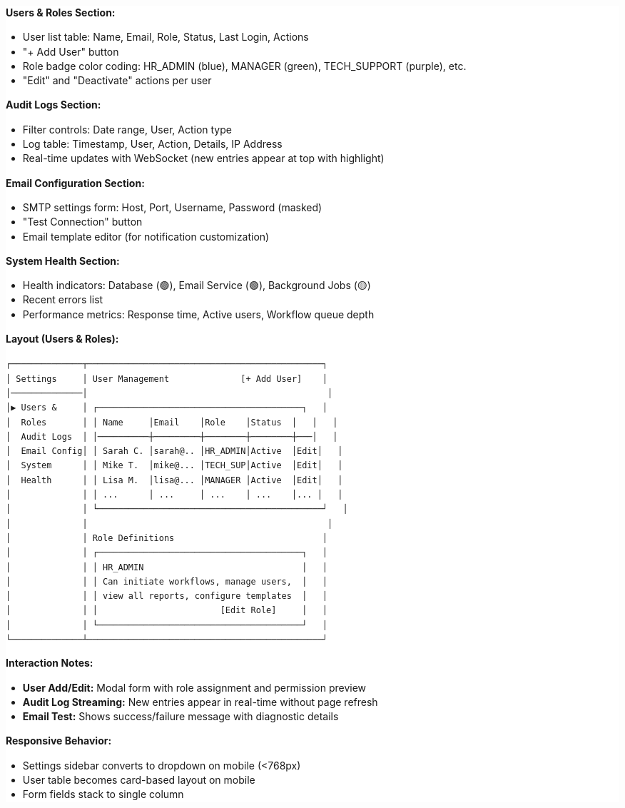 **Users & Roles Section:**
- User list table: Name, Email, Role, Status, Last Login, Actions
- "+ Add User" button
- Role badge color coding: HR_ADMIN (blue), MANAGER (green), TECH_SUPPORT (purple), etc.
- "Edit" and "Deactivate" actions per user

**Audit Logs Section:**
- Filter controls: Date range, User, Action type
- Log table: Timestamp, User, Action, Details, IP Address
- Real-time updates with WebSocket (new entries appear at top with highlight)

**Email Configuration Section:**
- SMTP settings form: Host, Port, Username, Password (masked)
- "Test Connection" button
- Email template editor (for notification customization)

**System Health Section:**
- Health indicators: Database (🟢), Email Service (🟢), Background Jobs (🟡)
- Recent errors list
- Performance metrics: Response time, Active users, Workflow queue depth

**Layout (Users & Roles):**
```
┌──────────────┬──────────────────────────────────────────────┐
│ Settings     │ User Management              [+ Add User]    │
│──────────────│                                               │
│▶ Users &     │ ┌────────────────────────────────────────┐   │
│  Roles       │ │ Name     │Email    │Role    │Status  │   │   │
│  Audit Logs  │ │──────────┼─────────┼────────┼────────┼───│   │
│  Email Config│ │ Sarah C. │sarah@.. │HR_ADMIN│Active  │Edit│   │
│  System      │ │ Mike T.  │mike@... │TECH_SUP│Active  │Edit│   │
│  Health      │ │ Lisa M.  │lisa@... │MANAGER │Active  │Edit│   │
│              │ │ ...      │ ...     │ ...    │ ...    │... │   │
│              │ └────────────────────────────────────────────┘   │
│              │                                               │
│              │ Role Definitions                             │
│              │ ┌────────────────────────────────────────┐   │
│              │ │ HR_ADMIN                               │   │
│              │ │ Can initiate workflows, manage users,  │   │
│              │ │ view all reports, configure templates  │   │
│              │ │                        [Edit Role]     │   │
│              │ └────────────────────────────────────────┘   │
└──────────────┴──────────────────────────────────────────────┘
```

**Interaction Notes:**
- **User Add/Edit:** Modal form with role assignment and permission preview
- **Audit Log Streaming:** New entries appear in real-time without page refresh
- **Email Test:** Shows success/failure message with diagnostic details

**Responsive Behavior:**
- Settings sidebar converts to dropdown on mobile (<768px)
- User table becomes card-based layout on mobile
- Form fields stack to single column
